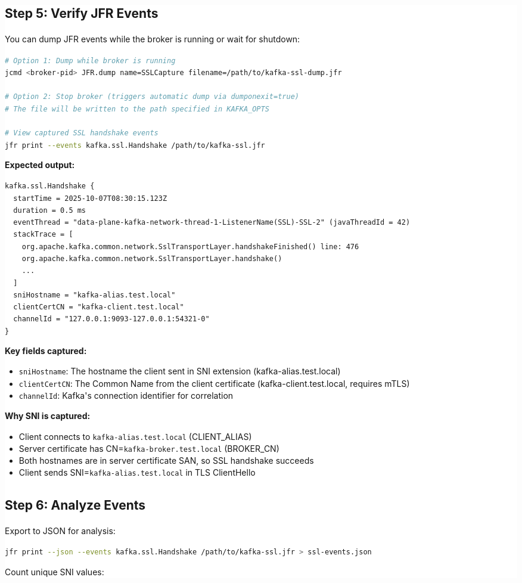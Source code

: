## Step 5: Verify JFR Events

You can dump JFR events while the broker is running or wait for shutdown:

```bash
# Option 1: Dump while broker is running
jcmd <broker-pid> JFR.dump name=SSLCapture filename=/path/to/kafka-ssl-dump.jfr

# Option 2: Stop broker (triggers automatic dump via dumponexit=true)
# The file will be written to the path specified in KAFKA_OPTS

# View captured SSL handshake events
jfr print --events kafka.ssl.Handshake /path/to/kafka-ssl.jfr
```

**Expected output:**

```
kafka.ssl.Handshake {
  startTime = 2025-10-07T08:30:15.123Z
  duration = 0.5 ms
  eventThread = "data-plane-kafka-network-thread-1-ListenerName(SSL)-SSL-2" (javaThreadId = 42)
  stackTrace = [
    org.apache.kafka.common.network.SslTransportLayer.handshakeFinished() line: 476
    org.apache.kafka.common.network.SslTransportLayer.handshake()
    ...
  ]
  sniHostname = "kafka-alias.test.local"
  clientCertCN = "kafka-client.test.local"
  channelId = "127.0.0.1:9093-127.0.0.1:54321-0"
}
```

**Key fields captured:**
- `sniHostname`: The hostname the client sent in SNI extension (kafka-alias.test.local)
- `clientCertCN`: The Common Name from the client certificate (kafka-client.test.local, requires mTLS)
- `channelId`: Kafka's connection identifier for correlation

**Why SNI is captured:**
- Client connects to `kafka-alias.test.local` (CLIENT_ALIAS)
- Server certificate has CN=`kafka-broker.test.local` (BROKER_CN)
- Both hostnames are in server certificate SAN, so SSL handshake succeeds
- Client sends SNI=`kafka-alias.test.local` in TLS ClientHello

## Step 6: Analyze Events

Export to JSON for analysis:

```bash
jfr print --json --events kafka.ssl.Handshake /path/to/kafka-ssl.jfr > ssl-events.json
```

Count unique SNI values:
